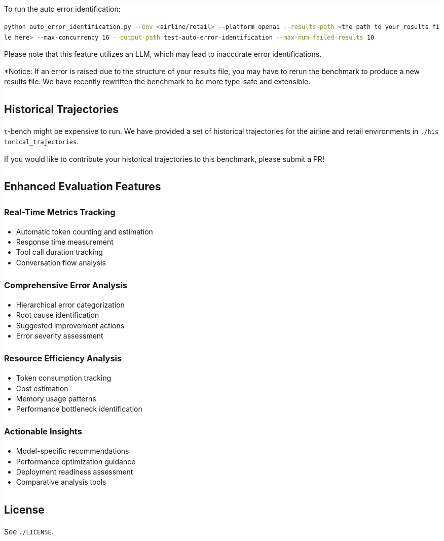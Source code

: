 To run the auto error identification:

```bash
python auto_error_identification.py --env <airline/retail> --platform openai --results-path <the path to your results file here> --max-concurrency 16 --output-path test-auto-error-identification --max-num-failed-results 10
```

Please note that this feature utilizes an LLM, which may lead to inaccurate error identifications.

*Notice: If an error is raised due to the structure of your results file, you may have to rerun the benchmark to produce a new results file. We have recently [rewritten](https://github.com/sierra-research/tau-bench/commit/043b544371757ebb3762b3d02a6675dfe0c41798) the benchmark to be more type-safe and extensible.

## Historical Trajectories

τ-bench might be expensive to run. We have provided a set of historical trajectories for the airline and retail environments in `./historical_trajectories`.

If you would like to contribute your historical trajectories to this benchmark, please submit a PR!

## Enhanced Evaluation Features

### Real-Time Metrics Tracking
- Automatic token counting and estimation
- Response time measurement
- Tool call duration tracking
- Conversation flow analysis

### Comprehensive Error Analysis
- Hierarchical error categorization
- Root cause identification
- Suggested improvement actions
- Error severity assessment

### Resource Efficiency Analysis
- Token consumption tracking
- Cost estimation
- Memory usage patterns
- Performance bottleneck identification

### Actionable Insights
- Model-specific recommendations
- Performance optimization guidance
- Deployment readiness assessment
- Comparative analysis tools

## License

See `./LICENSE`.
